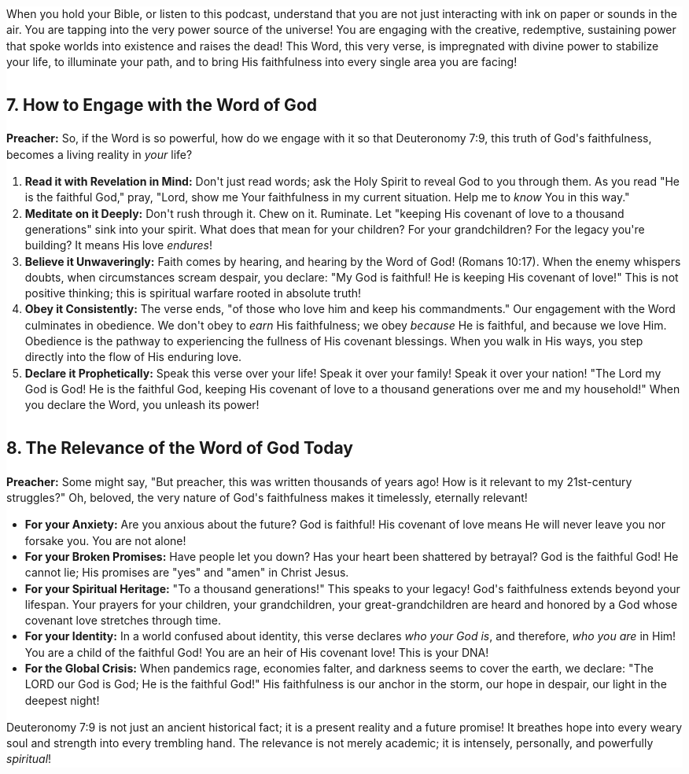 When you hold your Bible, or listen to this podcast, understand that you are not just interacting with ink on paper or sounds in the air. You are tapping into the very power source of the universe! You are engaging with the creative, redemptive, sustaining power that spoke worlds into existence and raises the dead! This Word, this very verse, is impregnated with divine power to stabilize your life, to illuminate your path, and to bring His faithfulness into every single area you are facing!

## 7. How to Engage with the Word of God

**Preacher:** So, if the Word is so powerful, how do we engage with it so that Deuteronomy 7:9, this truth of God's faithfulness, becomes a living reality in *your* life?

1.  **Read it with Revelation in Mind:** Don't just read words; ask the Holy Spirit to reveal God to you through them. As you read "He is the faithful God," pray, "Lord, show me Your faithfulness in my current situation. Help me to *know* You in this way."
2.  **Meditate on it Deeply:** Don't rush through it. Chew on it. Ruminate. Let "keeping His covenant of love to a thousand generations" sink into your spirit. What does that mean for your children? For your grandchildren? For the legacy you're building? It means His love *endures*!
3.  **Believe it Unwaveringly:** Faith comes by hearing, and hearing by the Word of God! (Romans 10:17). When the enemy whispers doubts, when circumstances scream despair, you declare: "My God is faithful! He is keeping His covenant of love!" This is not positive thinking; this is spiritual warfare rooted in absolute truth!
4.  **Obey it Consistently:** The verse ends, "of those who love him and keep his commandments." Our engagement with the Word culminates in obedience. We don't obey to *earn* His faithfulness; we obey *because* He is faithful, and because we love Him. Obedience is the pathway to experiencing the fullness of His covenant blessings. When you walk in His ways, you step directly into the flow of His enduring love.
5.  **Declare it Prophetically:** Speak this verse over your life! Speak it over your family! Speak it over your nation! "The Lord my God is God! He is the faithful God, keeping His covenant of love to a thousand generations over me and my household!" When you declare the Word, you unleash its power!

## 8. The Relevance of the Word of God Today

**Preacher:** Some might say, "But preacher, this was written thousands of years ago! How is it relevant to my 21st-century struggles?" Oh, beloved, the very nature of God's faithfulness makes it timelessly, eternally relevant!

*   **For your Anxiety:** Are you anxious about the future? God is faithful! His covenant of love means He will never leave you nor forsake you. You are not alone!
*   **For your Broken Promises:** Have people let you down? Has your heart been shattered by betrayal? God is the faithful God! He cannot lie; His promises are "yes" and "amen" in Christ Jesus.
*   **For your Spiritual Heritage:** "To a thousand generations!" This speaks to your legacy! God's faithfulness extends beyond your lifespan. Your prayers for your children, your grandchildren, your great-grandchildren are heard and honored by a God whose covenant love stretches through time.
*   **For your Identity:** In a world confused about identity, this verse declares *who your God is*, and therefore, *who you are* in Him! You are a child of the faithful God! You are an heir of His covenant love! This is your DNA!
*   **For the Global Crisis:** When pandemics rage, economies falter, and darkness seems to cover the earth, we declare: "The LORD our God is God; He is the faithful God!" His faithfulness is our anchor in the storm, our hope in despair, our light in the deepest night!

Deuteronomy 7:9 is not just an ancient historical fact; it is a present reality and a future promise! It breathes hope into every weary soul and strength into every trembling hand. The relevance is not merely academic; it is intensely, personally, and powerfully *spiritual*!
